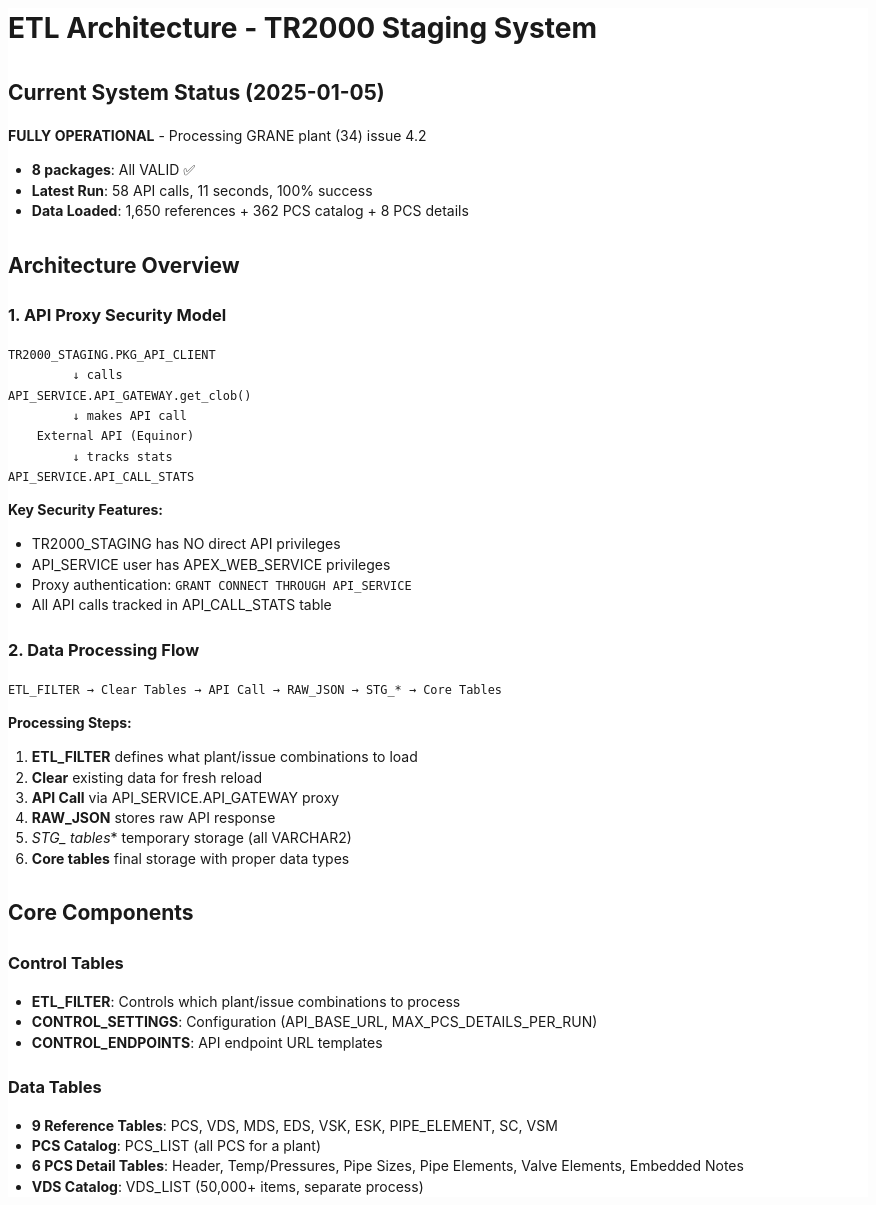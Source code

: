 # ETL Architecture - TR2000 Staging System

## Current System Status (2025-01-05)
**FULLY OPERATIONAL** - Processing GRANE plant (34) issue 4.2
- **8 packages**: All VALID ✅
- **Latest Run**: 58 API calls, 11 seconds, 100% success
- **Data Loaded**: 1,650 references + 362 PCS catalog + 8 PCS details

## Architecture Overview

### 1. API Proxy Security Model

```
TR2000_STAGING.PKG_API_CLIENT
         ↓ calls
API_SERVICE.API_GATEWAY.get_clob()
         ↓ makes API call
    External API (Equinor)
         ↓ tracks stats
API_SERVICE.API_CALL_STATS
```

**Key Security Features:**
- TR2000_STAGING has NO direct API privileges
- API_SERVICE user has APEX_WEB_SERVICE privileges
- Proxy authentication: `GRANT CONNECT THROUGH API_SERVICE`
- All API calls tracked in API_CALL_STATS table

### 2. Data Processing Flow

```
ETL_FILTER → Clear Tables → API Call → RAW_JSON → STG_* → Core Tables
```

**Processing Steps:**
1. **ETL_FILTER** defines what plant/issue combinations to load
2. **Clear** existing data for fresh reload
3. **API Call** via API_SERVICE.API_GATEWAY proxy
4. **RAW_JSON** stores raw API response
5. **STG_* tables** temporary storage (all VARCHAR2)
6. **Core tables** final storage with proper data types

## Core Components

### Control Tables
- **ETL_FILTER**: Controls which plant/issue combinations to process
- **CONTROL_SETTINGS**: Configuration (API_BASE_URL, MAX_PCS_DETAILS_PER_RUN)
- **CONTROL_ENDPOINTS**: API endpoint URL templates

### Data Tables
- **9 Reference Tables**: PCS, VDS, MDS, EDS, VSK, ESK, PIPE_ELEMENT, SC, VSM
- **PCS Catalog**: PCS_LIST (all PCS for a plant)
- **6 PCS Detail Tables**: Header, Temp/Pressures, Pipe Sizes, Pipe Elements, Valve Elements, Embedded Notes
- **VDS Catalog**: VDS_LIST (50,000+ items, separate process)
